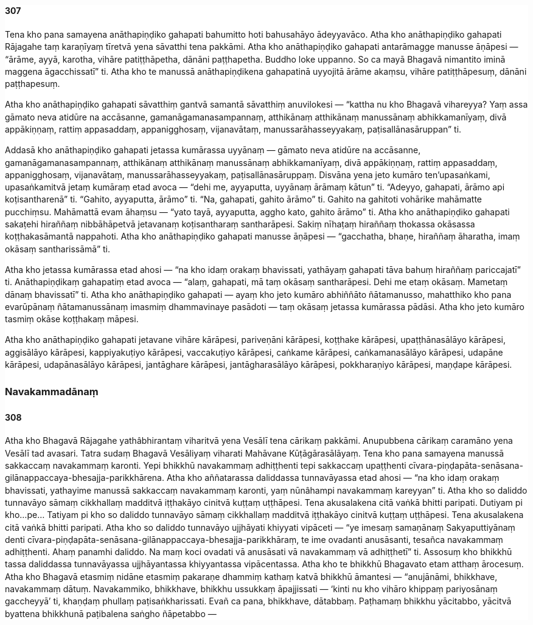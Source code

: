 #### 307

Tena kho pana samayena anāthapiṇḍiko gahapati bahumitto hoti bahusahāyo ādeyyavāco. Atha kho anāthapiṇḍiko gahapati Rājagahe taṃ karaṇīyaṃ tīretvā yena sāvatthi tena pakkāmi. Atha kho anāthapiṇḍiko gahapati antarāmagge manusse āṇāpesi — “ārāme, ayyā, karotha, vihāre patiṭṭhāpetha, dānāni paṭṭhapetha. Buddho loke uppanno. So ca mayā Bhagavā nimantito iminā maggena āgacchissatī” ti. Atha kho te manussā anāthapiṇḍikena gahapatinā uyyojitā ārāme akaṃsu, vihāre patiṭṭhāpesuṃ, dānāni paṭṭhapesuṃ.

Atha kho anāthapiṇḍiko gahapati sāvatthiṃ gantvā samantā sāvatthiṃ anuvilokesi — “kattha nu kho Bhagavā vihareyya? Yaṃ assa gāmato neva atidūre na accāsanne, gamanāgamanasampannaṃ, atthikānaṃ atthikānaṃ manussānaṃ abhikkamanīyaṃ, divā appākiṇṇaṃ, rattiṃ appasaddaṃ, appanigghosaṃ, vijanavātaṃ, manussarāhasseyyakaṃ, paṭisallānasāruppan” ti.

Addasā kho anāthapiṇḍiko gahapati jetassa kumārassa uyyānaṃ — gāmato neva atidūre na accāsanne, gamanāgamanasampannaṃ, atthikānaṃ atthikānaṃ manussānaṃ abhikkamanīyaṃ, divā appākiṇṇaṃ, rattiṃ appasaddaṃ, appanigghosaṃ, vijanavātaṃ, manussarāhasseyyakaṃ, paṭisallānasāruppaṃ. Disvāna yena jeto kumāro ten’upasaṅkami, upasaṅkamitvā jetaṃ kumāraṃ etad avoca — “dehi me, ayyaputta, uyyānaṃ ārāmaṃ kātun” ti. “Adeyyo, gahapati, ārāmo api koṭisantharenā” ti. “Gahito, ayyaputta, ārāmo” ti. “Na, gahapati, gahito ārāmo” ti. Gahito na gahitoti vohārike mahāmatte pucchiṃsu. Mahāmattā evam āhaṃsu — “yato tayā, ayyaputta, aggho kato, gahito ārāmo” ti. Atha kho anāthapiṇḍiko gahapati sakaṭehi hiraññaṃ nibbāhāpetvā jetavanaṃ koṭisantharaṃ santharāpesi. Sakiṃ nīhaṭaṃ hiraññaṃ thokassa okāsassa koṭṭhakasāmantā nappahoti. Atha kho anāthapiṇḍiko gahapati manusse āṇāpesi — “gacchatha, bhaṇe, hiraññaṃ āharatha, imaṃ okāsaṃ santharissāmā” ti.

Atha kho jetassa kumārassa etad ahosi — “na kho idaṃ orakaṃ bhavissati, yathāyaṃ gahapati tāva bahuṃ hiraññaṃ pariccajatī” ti. Anāthapiṇḍikaṃ gahapatiṃ etad avoca — “alaṃ, gahapati, mā taṃ okāsaṃ santharāpesi. Dehi me etaṃ okāsaṃ. Mametaṃ dānaṃ bhavissatī” ti. Atha kho anāthapiṇḍiko gahapati — ayaṃ kho jeto kumāro abhiññāto ñātamanusso, mahatthiko kho pana evarūpānaṃ ñātamanussānaṃ imasmiṃ dhammavinaye pasādoti — taṃ okāsaṃ jetassa kumārassa pādāsi. Atha kho jeto kumāro tasmiṃ okāse koṭṭhakaṃ māpesi.

Atha kho anāthapiṇḍiko gahapati jetavane vihāre kārāpesi, pariveṇāni kārāpesi, koṭṭhake kārāpesi, upaṭṭhānasālāyo kārāpesi, aggisālāyo kārāpesi, kappiyakuṭiyo kārāpesi, vaccakuṭiyo kārāpesi, caṅkame kārāpesi, caṅkamanasālāyo kārāpesi, udapāne kārāpesi, udapānasālāyo kārāpesi, jantāghare kārāpesi, jantāgharasālāyo kārāpesi, pokkharaṇiyo kārāpesi, maṇḍape kārāpesi.

### Navakammadānaṃ

#### 308

Atha kho Bhagavā Rājagahe yathâbhirantaṃ viharitvā yena Vesālī tena cārikaṃ pakkāmi. Anupubbena cārikaṃ caramāno yena Vesālī tad avasari. Tatra sudaṃ Bhagavā Vesāliyaṃ viharati Mahāvane Kūṭāgārasālāyaṃ. Tena kho pana samayena manussā sakkaccaṃ navakammaṃ karonti. Yepi bhikkhū navakammaṃ adhiṭṭhenti tepi sakkaccaṃ upaṭṭhenti cīvara-piṇḍapāta-senāsana-gilānappaccaya-bhesajja-parikkhārena. Atha kho aññatarassa daliddassa tunnavāyassa etad ahosi — “na kho idaṃ orakaṃ bhavissati, yathayime manussā sakkaccaṃ navakammaṃ karonti, yaṃ nūnâhampi navakammaṃ kareyyan” ti. Atha kho so daliddo tunnavāyo sāmaṃ cikkhallaṃ madditvā iṭṭhakāyo cinitvā kuṭṭaṃ uṭṭhāpesi. Tena akusalakena citā vaṅkā bhitti paripati. Dutiyam pi kho…pe… Tatiyam pi kho so daliddo tunnavāyo sāmaṃ cikkhallaṃ madditvā iṭṭhakāyo cinitvā kuṭṭaṃ uṭṭhāpesi. Tena akusalakena citā vaṅkā bhitti paripati. Atha kho so daliddo tunnavāyo ujjhāyati khiyyati vipāceti — “ye imesaṃ samaṇānaṃ Sakyaputtiyānaṃ denti cīvara-piṇḍapāta-senāsana-gilānappaccaya-bhesajja-parikkhāraṃ, te ime ovadanti anusāsanti, tesañca navakammaṃ adhiṭṭhenti. Ahaṃ panamhi daliddo. Na maṃ koci ovadati vā anusāsati vā navakammaṃ vā adhiṭṭhetī” ti. Assosuṃ kho bhikkhū tassa daliddassa tunnavāyassa ujjhāyantassa khiyyantassa vipācentassa. Atha kho te bhikkhū Bhagavato etam atthaṃ ārocesuṃ. Atha kho Bhagavā etasmiṃ nidāne etasmiṃ pakaraṇe dhammiṃ kathaṃ katvā bhikkhū āmantesi — “anujānāmi, bhikkhave, navakammaṃ dātuṃ. Navakammiko, bhikkhave, bhikkhu ussukkaṃ āpajjissati — ‘kinti nu kho vihāro khippaṃ pariyosānaṃ gaccheyyā’ ti, khaṇḍaṃ phullaṃ paṭisaṅkharissati. Evañ ca pana, bhikkhave, dātabbaṃ. Paṭhamaṃ bhikkhu yācitabbo, yācitvā byattena bhikkhunā paṭibalena saṅgho ñāpetabbo —
